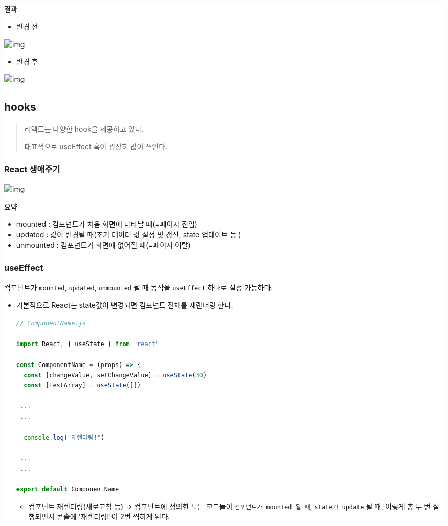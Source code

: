 **결과**

- 변경 전

![img](README.assets/https%3A%2F%2Fs3-us-west-2.amazonaws.com%2Fsecure.notion-static.com%2Fdc502c59-adfc-4a5b-b77d-126ea32048b3%2FUntitled.png)

- 변경 후

![img](README.assets/https%3A%2F%2Fs3-us-west-2.amazonaws.com%2Fsecure.notion-static.com%2F3914d7e8-3eb0-418e-bbca-95f2e3c08f0f%2FUntitled.png)

## **hooks**

> 리엑트는 다양한 hook을 제공하고 있다.
>
> 대표적으로 useEffect 훅이 굉장히 많이 쓰인다.

### **React 생애주기**

![img](README.assets/https%3A%2F%2Fs3-us-west-2.amazonaws.com%2Fsecure.notion-static.com%2F24d36918-2764-4a16-aa9b-f19aff842968%2FUntitled.png)

요약

- mounted : 컴포넌트가 처음 화면에 나타날 때(=페이지 진입)
- updated : 값이 변경될 때(초기 데이터 값 설정 및 갱신, state 업데이트 등 )
- unmounted : 컴포넌트가 화면에 없어질 때(=페이지 이탈)

### **useEffect**

컴포넌트가  `mounted`, `updated`, `unmounted` 될 때 동작을 `useEffect` 하나로 설정 가능하다.

- 기본적으로 React는 state값이 변경되면 컴포넌트 전체를 재랜더링 한다.

  ```jsx
  // ComponentName.js
  
  import React, { useState } from "react"
  
  const ComponentName = (props) => {
    const [changeValue, setChangeValue] = useState(30)
    const [testArray] = useState([]) 
  
   ...
   ...
   
    console.log("재랜더링!")
      
   ...
   ...
  
  export default ComponentName
  ```

  - 컴포넌트 재렌더링(새로고침 등) → 컴포넌트에 정의한 모든 코드들이 `컴포넌트가 mounted 될 때`, `state가 update` 될 때, 이렇게 총 두 번 실행되면서 콘솔에 '재렌더링!'이 2번 찍히게 된다.
